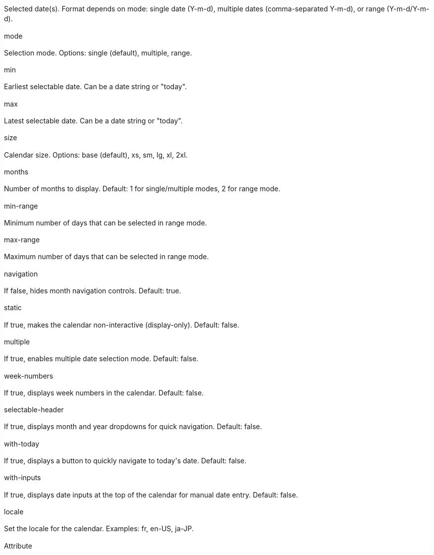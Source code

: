 Selected date(s). Format depends on mode: single date (Y-m-d), multiple dates (comma-separated Y-m-d), or range (Y-m-d/Y-m-d).

mode

Selection mode. Options: single (default), multiple, range.

min

Earliest selectable date. Can be a date string or "today".

max

Latest selectable date. Can be a date string or "today".

size

Calendar size. Options: base (default), xs, sm, lg, xl, 2xl.

months

Number of months to display. Default: 1 for single/multiple modes, 2 for range mode.

min-range

Minimum number of days that can be selected in range mode.

max-range

Maximum number of days that can be selected in range mode.

navigation

If false, hides month navigation controls. Default: true.

static

If true, makes the calendar non-interactive (display-only). Default: false.

multiple

If true, enables multiple date selection mode. Default: false.

week-numbers

If true, displays week numbers in the calendar. Default: false.

selectable-header

If true, displays month and year dropdowns for quick navigation. Default: false.

with-today

If true, displays a button to quickly navigate to today's date. Default: false.

with-inputs

If true, displays date inputs at the top of the calendar for manual date entry. Default: false.

locale

Set the locale for the calendar. Examples: fr, en-US, ja-JP.

Attribute
